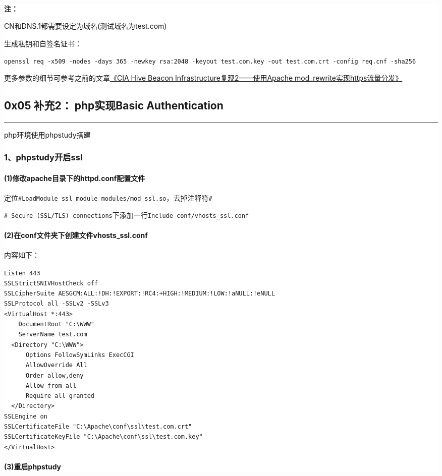 **注：**

CN和DNS.1都需要设定为域名(测试域名为test.com)

生成私钥和自签名证书：

```
openssl req -x509 -nodes -days 365 -newkey rsa:2048 -keyout test.com.key -out test.com.crt -config req.cnf -sha256
```

更多参数的细节可参考之前的文章[《CIA Hive Beacon Infrastructure复现2——使用Apache mod_rewrite实现https流量分发》](https://3gstudent.github.io/3gstudent.github.io/CIA-Hive-Beacon-Infrastructure%E5%A4%8D%E7%8E%B02-%E4%BD%BF%E7%94%A8Apache-mod_rewrite%E5%AE%9E%E7%8E%B0https%E6%B5%81%E9%87%8F%E5%88%86%E5%8F%91/)

## 0x05 补充2： php实现Basic Authentication
---

php环境使用phpstudy搭建

### 1、phpstudy开启ssl

#### (1)修改apache目录下的httpd.conf配置文件

定位`#LoadModule ssl_module modules/mod_ssl.so`，去掉注释符`#`

`# Secure (SSL/TLS) connections`下添加一行`Include conf/vhosts_ssl.conf`

#### (2)在conf文件夹下创建文件vhosts_ssl.conf

内容如下：

```
Listen 443
SSLStrictSNIVHostCheck off
SSLCipherSuite AESGCM:ALL:!DH:!EXPORT:!RC4:+HIGH:!MEDIUM:!LOW:!aNULL:!eNULL
SSLProtocol all -SSLv2 -SSLv3
<VirtualHost *:443>
    DocumentRoot "C:\WWW"
    ServerName test.com
  <Directory "C:\WWW">
      Options FollowSymLinks ExecCGI
      AllowOverride All
      Order allow,deny
      Allow from all
      Require all granted
  </Directory>
SSLEngine on
SSLCertificateFile "C:\Apache\conf\ssl\test.com.crt"
SSLCertificateKeyFile "C:\Apache\conf\ssl\test.com.key"
</VirtualHost>
```

#### (3)重启phpstudy
